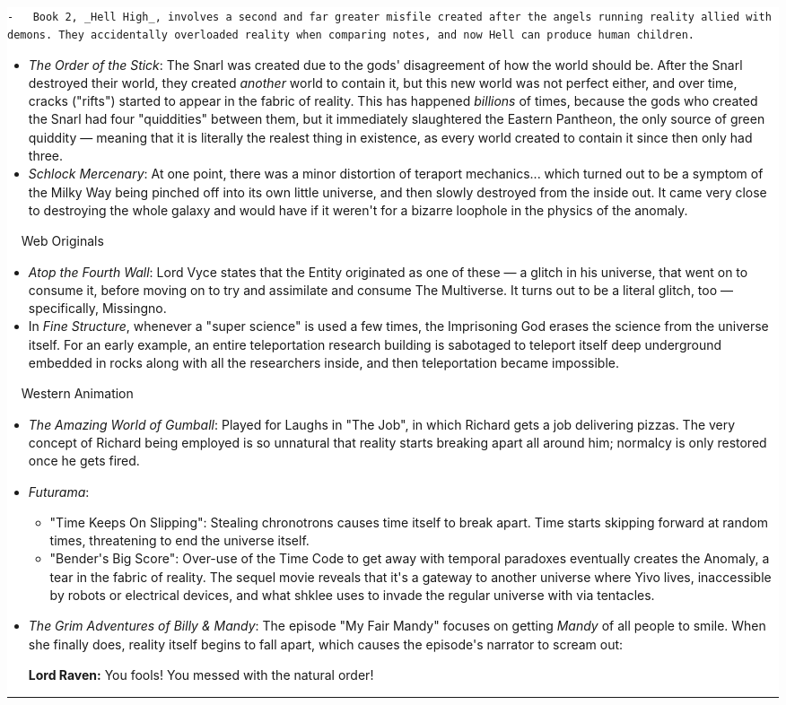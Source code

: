     -   Book 2, _Hell High_, involves a second and far greater misfile created after the angels running reality allied with demons. They accidentally overloaded reality when comparing notes, and now Hell can produce human children.
-   _The Order of the Stick_: The Snarl was created due to the gods' disagreement of how the world should be. After the Snarl destroyed their world, they created _another_ world to contain it, but this new world was not perfect either, and over time, cracks ("rifts") started to appear in the fabric of reality. This has happened _billions_ of times, because the gods who created the Snarl had four "quiddities" between them, but it immediately slaughtered the Eastern Pantheon, the only source of green quiddity — meaning that it is literally the realest thing in existence, as every world created to contain it since then only had three.
-   _Schlock Mercenary_: At one point, there was a minor distortion of teraport mechanics... which turned out to be a symptom of the Milky Way being pinched off into its own little universe, and then slowly destroyed from the inside out. It came very close to destroying the whole galaxy and would have if it weren't for a bizarre loophole in the physics of the anomaly.

    Web Originals 

-   _Atop the Fourth Wall_: Lord Vyce states that the Entity originated as one of these — a glitch in his universe, that went on to consume it, before moving on to try and assimilate and consume The Multiverse. It turns out to be a literal glitch, too — specifically, Missingno.
-   In _Fine Structure_, whenever a "super science" is used a few times, the Imprisoning God erases the science from the universe itself. For an early example, an entire teleportation research building is sabotaged to teleport itself deep underground embedded in rocks along with all the researchers inside, and then teleportation became impossible.

    Western Animation 

-   _The Amazing World of Gumball_: Played for Laughs in "The Job", in which Richard gets a job delivering pizzas. The very concept of Richard being employed is so unnatural that reality starts breaking apart all around him; normalcy is only restored once he gets fired.
-   _Futurama_:
    -   "Time Keeps On Slipping": Stealing chronotrons causes time itself to break apart. Time starts skipping forward at random times, threatening to end the universe itself.
    -   "Bender's Big Score": Over-use of the Time Code to get away with temporal paradoxes eventually creates the Anomaly, a tear in the fabric of reality. The sequel movie reveals that it's a gateway to another universe where Yivo lives, inaccessible by robots or electrical devices, and what shklee uses to invade the regular universe with via tentacles.
-   _The Grim Adventures of Billy & Mandy_: The episode "My Fair Mandy" focuses on getting _Mandy_ of all people to smile. When she finally does, reality itself begins to fall apart, which causes the episode's narrator to scream out:
    
    **Lord Raven:** You fools! You messed with the natural order!
    

___